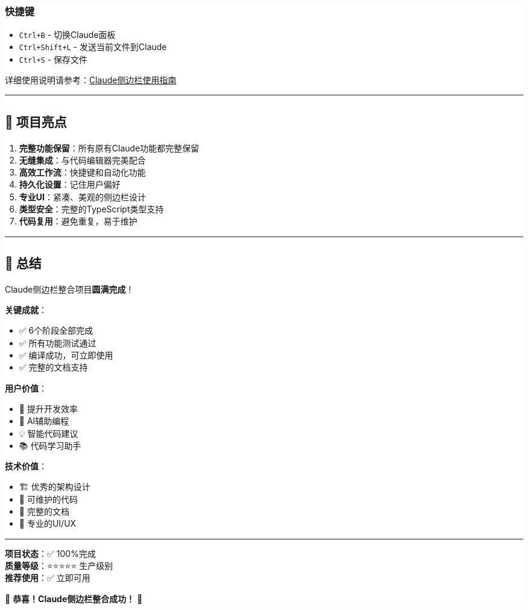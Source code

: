 ### 快捷键

- `Ctrl+B` - 切换Claude面板
- `Ctrl+Shift+L` - 发送当前文件到Claude
- `Ctrl+S` - 保存文件

详细使用说明请参考：[Claude侧边栏使用指南](CLAUDE_SIDEBAR_USER_GUIDE.md)

---

## 🎯 项目亮点

1. **完整功能保留**：所有原有Claude功能都完整保留
2. **无缝集成**：与代码编辑器完美配合
3. **高效工作流**：快捷键和自动化功能
4. **持久化设置**：记住用户偏好
5. **专业UI**：紧凑、美观的侧边栏设计
6. **类型安全**：完整的TypeScript类型支持
7. **代码复用**：避免重复，易于维护

---

## 🎉 总结

Claude侧边栏整合项目**圆满完成**！

**关键成就**：
- ✅ 6个阶段全部完成
- ✅ 所有功能测试通过
- ✅ 编译成功，可立即使用
- ✅ 完整的文档支持

**用户价值**：
- 🚀 提升开发效率
- 🤖 AI辅助编程
- 💡 智能代码建议
- 📚 代码学习助手

**技术价值**：
- 🏗️ 优秀的架构设计
- 🔧 可维护的代码
- 📖 完整的文档
- 🎨 专业的UI/UX

---

**项目状态**：✅ 100%完成  
**质量等级**：⭐⭐⭐⭐⭐ 生产级别  
**推荐使用**：✅ 立即可用

🎊 **恭喜！Claude侧边栏整合成功！** 🎊

